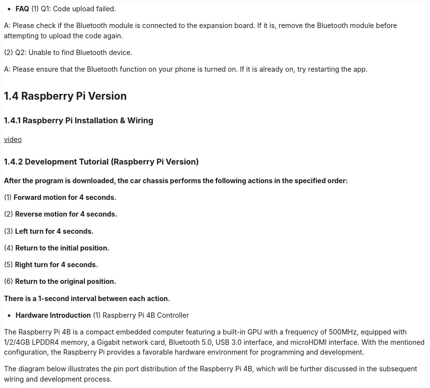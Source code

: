 * **FAQ**
(1) Q1: Code upload failed.

A: Please check if the Bluetooth module is connected to the expansion board. If it is, remove the Bluetooth module before attempting to upload the code again.

(2) Q2: Unable to find Bluetooth device.

A: Please ensure that the Bluetooth function on your phone is turned on. If it is already on, try restarting the app.

## 1.4 Raspberry Pi Version

### 1.4.1 Raspberry Pi Installation & Wiring

[video]()

### 1.4.2 Development Tutorial (Raspberry Pi Version)

**After the program is downloaded, the car chassis performs the following actions in the specified order:**

(1) **Forward motion for 4 seconds.**

(2) **Reverse motion for 4 seconds.**

(3) **Left turn for 4 seconds.**

(4) **Return to the initial position.**

(5) **Right turn for 4 seconds.**

(6) **Return to the original position.**

**There is a 1-second interval between each action.**

* **Hardware Introduction**
(1) Raspberry Pi 4B Controller

The Raspberry Pi 4B is a compact embedded computer featuring a built-in GPU with a frequency of 500MHz, equipped with 1/2/4GB LPDDR4 memory, a Gigabit network card, Bluetooth 5.0, USB 3.0 interface, and microHDMI interface. With the mentioned configuration, the Raspberry Pi provides a favorable hardware environment for programming and development.

The diagram below illustrates the pin port distribution of the Raspberry Pi 4B, which will be further discussed in the subsequent wiring and development process.
